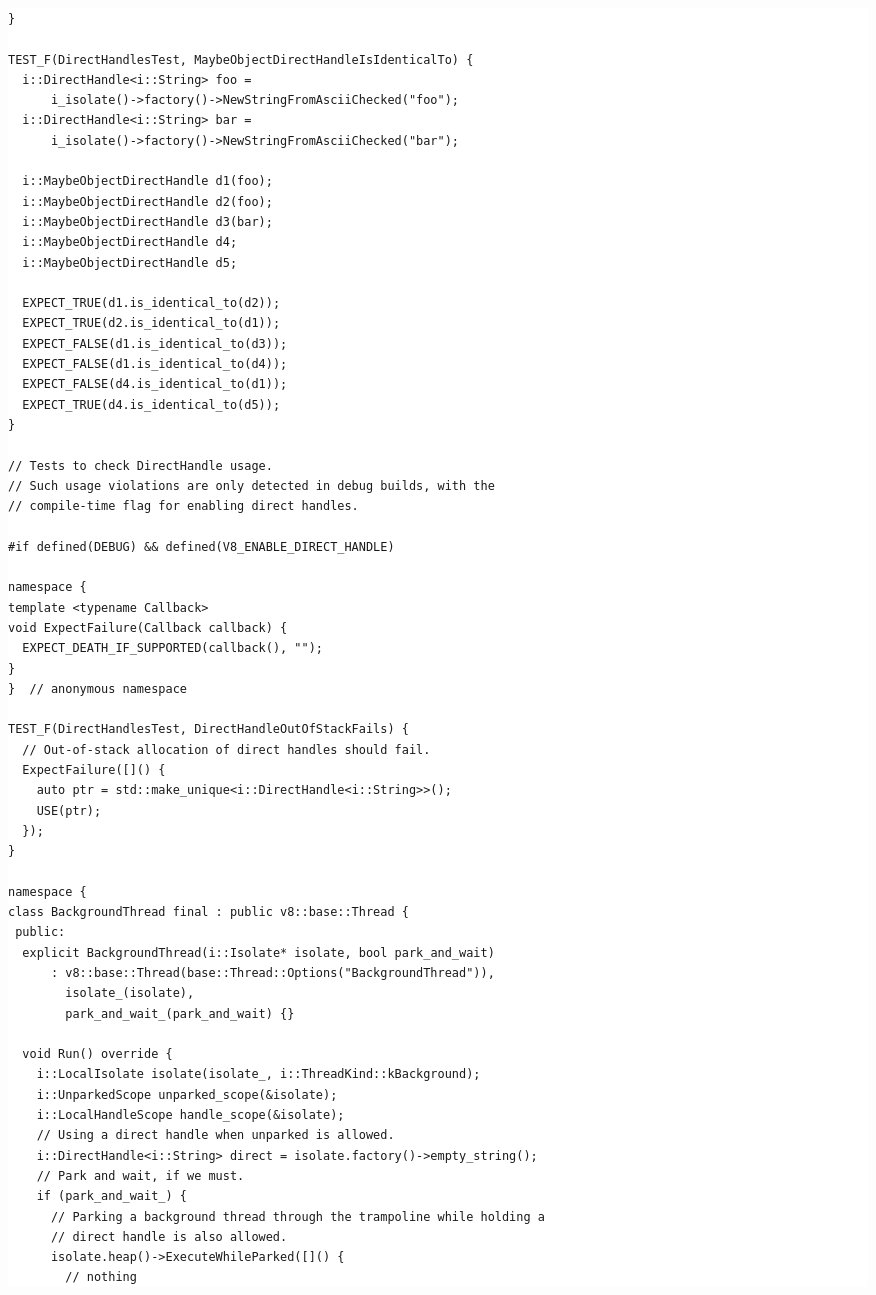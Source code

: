 ```
}

TEST_F(DirectHandlesTest, MaybeObjectDirectHandleIsIdenticalTo) {
  i::DirectHandle<i::String> foo =
      i_isolate()->factory()->NewStringFromAsciiChecked("foo");
  i::DirectHandle<i::String> bar =
      i_isolate()->factory()->NewStringFromAsciiChecked("bar");

  i::MaybeObjectDirectHandle d1(foo);
  i::MaybeObjectDirectHandle d2(foo);
  i::MaybeObjectDirectHandle d3(bar);
  i::MaybeObjectDirectHandle d4;
  i::MaybeObjectDirectHandle d5;

  EXPECT_TRUE(d1.is_identical_to(d2));
  EXPECT_TRUE(d2.is_identical_to(d1));
  EXPECT_FALSE(d1.is_identical_to(d3));
  EXPECT_FALSE(d1.is_identical_to(d4));
  EXPECT_FALSE(d4.is_identical_to(d1));
  EXPECT_TRUE(d4.is_identical_to(d5));
}

// Tests to check DirectHandle usage.
// Such usage violations are only detected in debug builds, with the
// compile-time flag for enabling direct handles.

#if defined(DEBUG) && defined(V8_ENABLE_DIRECT_HANDLE)

namespace {
template <typename Callback>
void ExpectFailure(Callback callback) {
  EXPECT_DEATH_IF_SUPPORTED(callback(), "");
}
}  // anonymous namespace

TEST_F(DirectHandlesTest, DirectHandleOutOfStackFails) {
  // Out-of-stack allocation of direct handles should fail.
  ExpectFailure([]() {
    auto ptr = std::make_unique<i::DirectHandle<i::String>>();
    USE(ptr);
  });
}

namespace {
class BackgroundThread final : public v8::base::Thread {
 public:
  explicit BackgroundThread(i::Isolate* isolate, bool park_and_wait)
      : v8::base::Thread(base::Thread::Options("BackgroundThread")),
        isolate_(isolate),
        park_and_wait_(park_and_wait) {}

  void Run() override {
    i::LocalIsolate isolate(isolate_, i::ThreadKind::kBackground);
    i::UnparkedScope unparked_scope(&isolate);
    i::LocalHandleScope handle_scope(&isolate);
    // Using a direct handle when unparked is allowed.
    i::DirectHandle<i::String> direct = isolate.factory()->empty_string();
    // Park and wait, if we must.
    if (park_and_wait_) {
      // Parking a background thread through the trampoline while holding a
      // direct handle is also allowed.
      isolate.heap()->ExecuteWhileParked([]() {
        // nothing
```